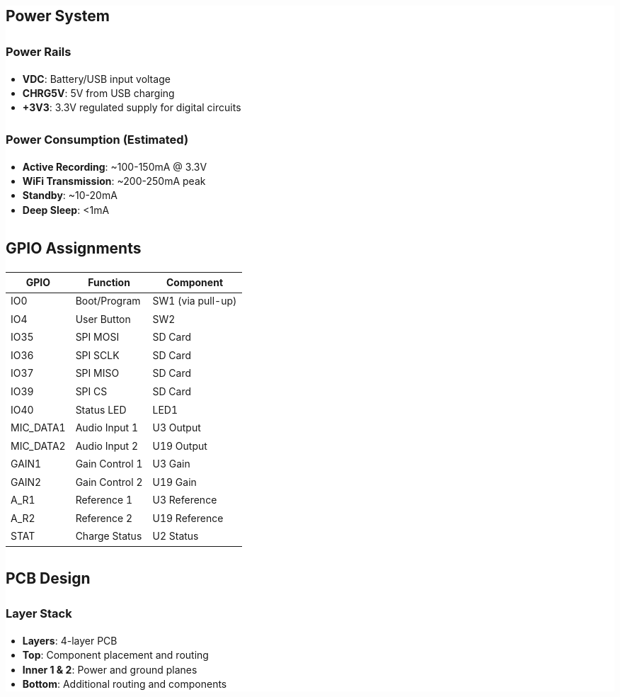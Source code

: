## Power System

### Power Rails

- **VDC**: Battery/USB input voltage
- **CHRG5V**: 5V from USB charging
- **+3V3**: 3.3V regulated supply for digital circuits

### Power Consumption (Estimated)

- **Active Recording**: ~100-150mA @ 3.3V
- **WiFi Transmission**: ~200-250mA peak
- **Standby**: ~10-20mA
- **Deep Sleep**: <1mA

## GPIO Assignments

| GPIO      | Function       | Component         |
| --------- | -------------- | ----------------- |
| IO0       | Boot/Program   | SW1 (via pull-up) |
| IO4       | User Button    | SW2               |
| IO35      | SPI MOSI       | SD Card           |
| IO36      | SPI SCLK       | SD Card           |
| IO37      | SPI MISO       | SD Card           |
| IO39      | SPI CS         | SD Card           |
| IO40      | Status LED     | LED1              |
| MIC_DATA1 | Audio Input 1  | U3 Output         |
| MIC_DATA2 | Audio Input 2  | U19 Output        |
| GAIN1     | Gain Control 1 | U3 Gain           |
| GAIN2     | Gain Control 2 | U19 Gain          |
| A_R1      | Reference 1    | U3 Reference      |
| A_R2      | Reference 2    | U19 Reference     |
| STAT      | Charge Status  | U2 Status         |

## PCB Design

### Layer Stack

- **Layers**: 4-layer PCB
- **Top**: Component placement and routing
- **Inner 1 & 2**: Power and ground planes
- **Bottom**: Additional routing and components
